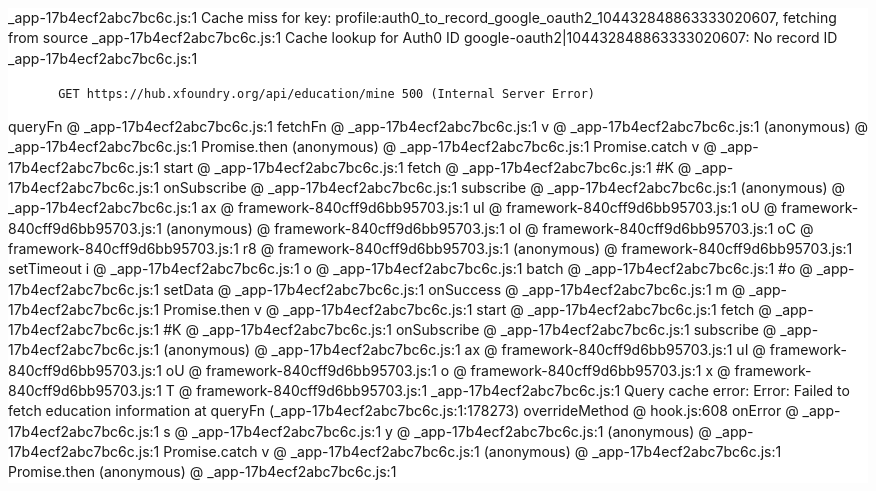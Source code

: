_app-17b4ecf2abc7bc6c.js:1 Cache miss for key: profile:auth0_to_record_google_oauth2_104432848863333020607, fetching from source
_app-17b4ecf2abc7bc6c.js:1 Cache lookup for Auth0 ID google-oauth2|104432848863333020607: No record ID
_app-17b4ecf2abc7bc6c.js:1 
            
            
           GET https://hub.xfoundry.org/api/education/mine 500 (Internal Server Error)
queryFn @ _app-17b4ecf2abc7bc6c.js:1
fetchFn @ _app-17b4ecf2abc7bc6c.js:1
v @ _app-17b4ecf2abc7bc6c.js:1
(anonymous) @ _app-17b4ecf2abc7bc6c.js:1
Promise.then
(anonymous) @ _app-17b4ecf2abc7bc6c.js:1
Promise.catch
v @ _app-17b4ecf2abc7bc6c.js:1
start @ _app-17b4ecf2abc7bc6c.js:1
fetch @ _app-17b4ecf2abc7bc6c.js:1
#K @ _app-17b4ecf2abc7bc6c.js:1
onSubscribe @ _app-17b4ecf2abc7bc6c.js:1
subscribe @ _app-17b4ecf2abc7bc6c.js:1
(anonymous) @ _app-17b4ecf2abc7bc6c.js:1
ax @ framework-840cff9d6bb95703.js:1
uI @ framework-840cff9d6bb95703.js:1
oU @ framework-840cff9d6bb95703.js:1
(anonymous) @ framework-840cff9d6bb95703.js:1
oI @ framework-840cff9d6bb95703.js:1
oC @ framework-840cff9d6bb95703.js:1
r8 @ framework-840cff9d6bb95703.js:1
(anonymous) @ framework-840cff9d6bb95703.js:1
setTimeout
i @ _app-17b4ecf2abc7bc6c.js:1
o @ _app-17b4ecf2abc7bc6c.js:1
batch @ _app-17b4ecf2abc7bc6c.js:1
#o @ _app-17b4ecf2abc7bc6c.js:1
setData @ _app-17b4ecf2abc7bc6c.js:1
onSuccess @ _app-17b4ecf2abc7bc6c.js:1
m @ _app-17b4ecf2abc7bc6c.js:1
Promise.then
v @ _app-17b4ecf2abc7bc6c.js:1
start @ _app-17b4ecf2abc7bc6c.js:1
fetch @ _app-17b4ecf2abc7bc6c.js:1
#K @ _app-17b4ecf2abc7bc6c.js:1
onSubscribe @ _app-17b4ecf2abc7bc6c.js:1
subscribe @ _app-17b4ecf2abc7bc6c.js:1
(anonymous) @ _app-17b4ecf2abc7bc6c.js:1
ax @ framework-840cff9d6bb95703.js:1
uI @ framework-840cff9d6bb95703.js:1
oU @ framework-840cff9d6bb95703.js:1
o @ framework-840cff9d6bb95703.js:1
x @ framework-840cff9d6bb95703.js:1
T @ framework-840cff9d6bb95703.js:1
_app-17b4ecf2abc7bc6c.js:1 Query cache error: Error: Failed to fetch education information
    at queryFn (_app-17b4ecf2abc7bc6c.js:1:178273)
overrideMethod @ hook.js:608
onError @ _app-17b4ecf2abc7bc6c.js:1
s @ _app-17b4ecf2abc7bc6c.js:1
y @ _app-17b4ecf2abc7bc6c.js:1
(anonymous) @ _app-17b4ecf2abc7bc6c.js:1
Promise.catch
v @ _app-17b4ecf2abc7bc6c.js:1
(anonymous) @ _app-17b4ecf2abc7bc6c.js:1
Promise.then
(anonymous) @ _app-17b4ecf2abc7bc6c.js:1